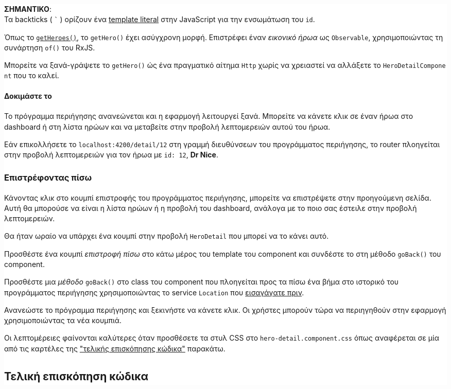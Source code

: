 <code-example header="src/app/hero.service.ts (getHero)" path="toh-pt5/src/app/hero.service.ts" region="getHero"></code-example>

<div class="alert is-important">

**ΣΗΜΑΝΤΙΚΟ**: <br />
Τα backticks \( <code>&grave;</code> \) ορίζουν ένα [template literal](https://developer.mozilla.org/docs/Web/JavaScript/Reference/Template_literals) στην JavaScript για την ενσωμάτωση του `id`.

</div>

Όπως το [`getHeroes()`](tutorial/toh-pt4#observable-heroservice),
το `getHero()` έχει ασύγχρονη μορφή.
Επιστρέφει έναν *εικονικό ήρωα* ως `Observable`, χρησιμοποιώντας τη συνάρτηση `of()` του RxJS.

Μπορείτε να ξανά-γράψετε το `getHero()` ώς ένα πραγματικό αίτημα `Http`
χωρίς να χρειαστεί να αλλάξετε το `HeroDetailComponent` που το καλεί.

#### Δοκιμάστε το

Το πρόγραμμα περιήγησης ανανεώνεται και η εφαρμογή λειτουργεί ξανά.
Μπορείτε να κάνετε κλικ σε έναν ήρωα στο dashboard ή στη λίστα ηρώων και να μεταβείτε στην προβολή λεπτομερειών αυτού του ήρωα.

Εάν επικολλήσετε το `localhost:4200/detail/12` στη γραμμή διευθύνσεων του προγράμματος περιήγησης,
το router πλοηγείται στην προβολή λεπτομερειών για τον ήρωα με `id: 12`, **Dr Nice**.

<a id="goback"></a>

### Επιστρέφοντας πίσω

Κάνοντας κλικ στο κουμπί επιστροφής του προγράμματος περιήγησης,
μπορείτε να επιστρέψετε στην προηγούμενη σελίδα. Αυτή θα μπορούσε να είναι η λίστα ηρώων ή η προβολή του dashboard,
ανάλογα με το ποιο σας έστειλε στην προβολή λεπτομερειών.

Θα ήταν ωραίο να υπάρχει ένα κουμπί στην προβολή `HeroDetail` που μπορεί να το κάνει αυτό.

Προσθέστε ένα κουμπί *επιστροφή πίσω* στο κάτω μέρος του template του component και συνδέστε το
στη μέθοδο `goBack()` του component.

<code-example header="src/app/hero-detail/hero-detail.component.html (κουμπί επιστροφής)" path="toh-pt5/src/app/hero-detail/hero-detail.component.html" region="back-button"></code-example>

Προσθέστε μια *μέθοδο* `goBack()` στο class του component που πλοηγείται προς τα πίσω ένα βήμα
στο ιστορικό του προγράμματος περιήγησης
χρησιμοποιώντας το service `Location` που [εισαγάγατε πριν](#hero-detail-ctor).

<code-example header="src/app/hero-detail/hero-detail.component.ts (goBack)" path="toh-pt5/src/app/hero-detail/hero-detail.component.ts" region="goBack"></code-example>

Ανανεώστε το πρόγραμμα περιήγησης και ξεκινήστε να κάνετε κλικ.
Οι χρήστες μπορούν τώρα να περιηγηθούν στην εφαρμογή χρησιμοποιώντας τα νέα κουμπιά.

Οι λεπτομέρειες φαίνονται καλύτερες όταν προσθέσετε τα στυλ CSS στο `hero-detail.component.css`
όπως αναφέρεται σε μία από τις καρτέλες της ["τελικής επισκόπησης κώδικα"](#τελική-επισκόπηση-κώδικα) παρακάτω.

## Τελική επισκόπηση κώδικα

